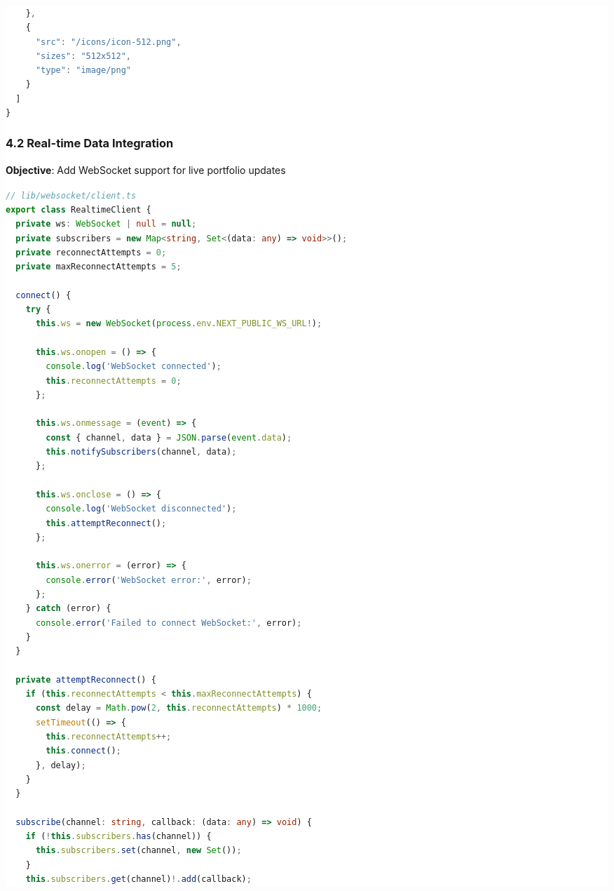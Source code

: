 ```typescript
    },
    {
      "src": "/icons/icon-512.png",
      "sizes": "512x512",
      "type": "image/png"
    }
  ]
}
```

### 4.2 Real-time Data Integration

**Objective**: Add WebSocket support for live portfolio updates

```typescript
// lib/websocket/client.ts
export class RealtimeClient {
  private ws: WebSocket | null = null;
  private subscribers = new Map<string, Set<(data: any) => void>>();
  private reconnectAttempts = 0;
  private maxReconnectAttempts = 5;

  connect() {
    try {
      this.ws = new WebSocket(process.env.NEXT_PUBLIC_WS_URL!);
      
      this.ws.onopen = () => {
        console.log('WebSocket connected');
        this.reconnectAttempts = 0;
      };
      
      this.ws.onmessage = (event) => {
        const { channel, data } = JSON.parse(event.data);
        this.notifySubscribers(channel, data);
      };
      
      this.ws.onclose = () => {
        console.log('WebSocket disconnected');
        this.attemptReconnect();
      };
      
      this.ws.onerror = (error) => {
        console.error('WebSocket error:', error);
      };
    } catch (error) {
      console.error('Failed to connect WebSocket:', error);
    }
  }

  private attemptReconnect() {
    if (this.reconnectAttempts < this.maxReconnectAttempts) {
      const delay = Math.pow(2, this.reconnectAttempts) * 1000;
      setTimeout(() => {
        this.reconnectAttempts++;
        this.connect();
      }, delay);
    }
  }

  subscribe(channel: string, callback: (data: any) => void) {
    if (!this.subscribers.has(channel)) {
      this.subscribers.set(channel, new Set());
    }
    this.subscribers.get(channel)!.add(callback);
```